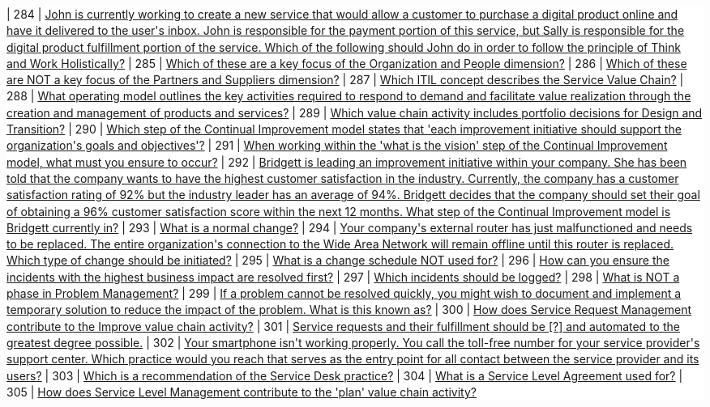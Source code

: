 | 284 | [John is currently working to create a new service that would allow a customer to purchase a digital product online and have it delivered to the user's inbox. John is responsible for the payment portion of this service, but Sally is responsible for the digital product fulfillment portion of the service. Which of the following should John do in order to follow the principle of Think and Work Holistically?](#john-is-currently-working-to-create-a-new-service-that-would-allow-a-customer-to-purchase-a-digital-product-online-and-have-it-delivered-to-the-users-inbox-john-is-responsible-for-the-payment-portion-of-this-service-but-sally-is-responsible-for-the-digital-product-fulfillment-portion-of-the-service-which-of-the-following-should-john-do-in-order-to-follow-the-principle-of-think-and-work-holistically)
| 285 | [Which of these are a key focus of the Organization and People dimension?](#which-of-these-are-a-key-focus-of-the-organization-and-people-dimension)
| 286 | [Which of these are NOT a key focus of the Partners and Suppliers dimension?](#which-of-these-are-not-a-key-focus-of-the-partners-and-suppliers-dimension)
| 287 | [Which ITIL concept describes the Service Value Chain?](#which-itil-concept-describes-the-service-value-chain)
| 288 | [What operating model outlines the key activities required to respond to demand and facilitate value realization through the creation and management of products and services?](#what-operating-model-outlines-the-key-activities-required-to-respond-to-demand-and-facilitate-value-realization-through-the-creation-and-management-of-products-and-services)
| 289 | [Which value chain activity includes portfolio decisions for Design and Transition?](#which-value-chain-activity-includes-portfolio-decisions-for-design-and-transition)
| 290 | [Which step of the Continual Improvement model states that 'each improvement initiative should support the organization's goals and objectives'?](#which-step-of-the-continual-improvement-model-states-that-each-improvement-initiative-should-support-the-organizations-goals-and-objectives)
| 291 | [When working within the 'what is the vision' step of the Continual Improvement model, what must you ensure to occur?](#when-working-within-the-what-is-the-vision-step-of-the-continual-improvement-model-what-must-you-ensure-to-occur)
| 292 | [Bridgett is leading an improvement initiative within your company. She has been told that the company wants to have the highest customer satisfaction in the industry. Currently, the company has a customer satisfaction rating of 92% but the industry leader has an average of 94%. Bridgett decides that the company should set their goal of obtaining a 96% customer satisfaction score within the next 12 months. What step of the Continual Improvement model is Bridgett currently in?](#bridgett-is-leading-an-improvement-initiative-within-your-company-she-has-been-told-that-the-company-wants-to-have-the-highest-customer-satisfaction-in-the-industry-currently-the-company-has-a-customer-satisfaction-rating-of-92-but-the-industry-leader-has-an-average-of-94-bridgett-decides-that-the-company-should-set-their-goal-of-obtaining-a-96-customer-satisfaction-score-within-the-next-12-months-what-step-of-the-continual-improvement-model-is-bridgett-currently-in)
| 293 | [What is a normal change?](#what-is-a-normal-change)
| 294 | [Your company's external router has just malfunctioned and needs to be replaced. The entire organization's connection to the Wide Area Network will remain offline until this router is replaced. Which type of change should be initiated?](#your-companys-external-router-has-just-malfunctioned-and-needs-to-be-replaced-the-entire-organizations-connection-to-the-wide-area-network-will-remain-offline-until-this-router-is-replaced-which-type-of-change-should-be-initiated)
| 295 | [What is a change schedule NOT used for?](#what-is-a-change-schedule-not-used-for)
| 296 | [How can you ensure the incidents with the highest business impact are resolved first?](#how-can-you-ensure-the-incidents-with-the-highest-business-impact-are-resolved-first)
| 297 | [Which incidents should be logged?](#which-incidents-should-be-logged)
| 298 | [What is NOT a phase in Problem Management?](#what-is-not-a-phase-in-problem-management)
| 299 | [If a problem cannot be resolved quickly, you might wish to document and implement a temporary solution to reduce the impact of the problem. What is this known as?](#if-a-problem-cannot-be-resolved-quickly-you-might-wish-to-document-and-implement-a-temporary-solution-to-reduce-the-impact-of-the-problem-what-is-this-known-as)
| 300 | [How does Service Request Management contribute to the Improve value chain activity?](#how-does-service-request-management-contribute-to-the-improve-value-chain-activity)
| 301 | [Service requests and their fulfillment should be [?] and automated to the greatest degree possible.](#service-requests-and-their-fulfillment-should-be--and-automated-to-the-greatest-degree-possible)
| 302 | [Your smartphone isn't working properly. You call the toll-free number for your service provider's support center. Which practice would you reach that serves as the entry point for all contact between the service provider and its users?](#your-smartphone-isnt-working-properly-you-call-the-toll-free-number-for-your-service-providers-support-center-which-practice-would-you-reach-that-serves-as-the-entry-point-for-all-contact-between-the-service-provider-and-its-users)
| 303 | [Which is a recommendation of the Service Desk practice?](#which-is-a-recommendation-of-the-service-desk-practice)
| 304 | [What is a Service Level Agreement used for?](#what-is-a-service-level-agreement-used-for)
| 305 | [How does Service Level Management contribute to the 'plan' value chain activity?](#how-does-service-level-management-contribute-to-the-plan-value-chain-activity)